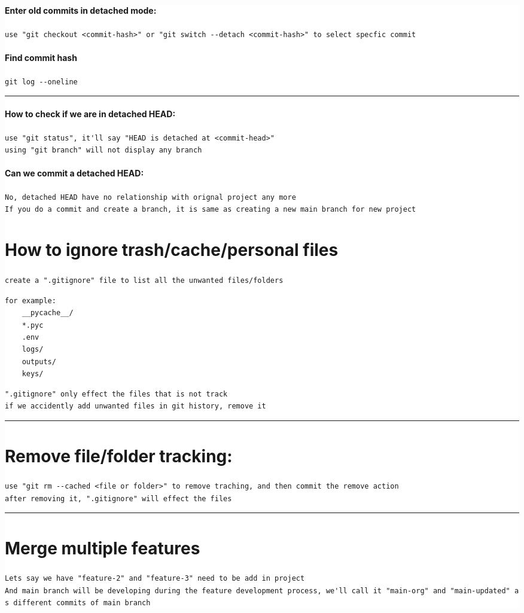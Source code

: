 #### Enter old commits in detached mode:
```text
use "git checkout <commit-hash>" or "git switch --detach <commit-hash>" to select specfic commit
```

#### Find commit hash
```text
git log --oneline
```

---

#### How to check if we are in detached HEAD:
```text
use "git status", it'll say "HEAD is detached at <commit-head>"
using "git branch" will not display any branch
```

#### Can we commit a detached HEAD:
```text
No, detached HEAD have no relationship with orignal project any more
If you do a commit and create a branch, it is same as creating a new main branch for new project
```

# How to ignore trash/cache/personal files  
```text
create a ".gitignore" file to list all the unwanted files/folders
```
```text
for example:
    __pycache__/
    *.pyc
    .env
    logs/
    outputs/
    keys/
```
```text
".gitignore" only effect the files that is not track
if we accidently add unwanted files in git history, remove it
```

---

# Remove file/folder tracking:
```text
use "git rm --cached <file or folder>" to remove traching, and then commit the remove action
after removing it, ".gitignore" will effect the files
```

---

# Merge multiple features  
```text
Lets say we have "feature-2" and "feature-3" need to be add in project
And main branch will be developing during the feature development process, we'll call it "main-org" and "main-updated" as different commits of main branch
```

